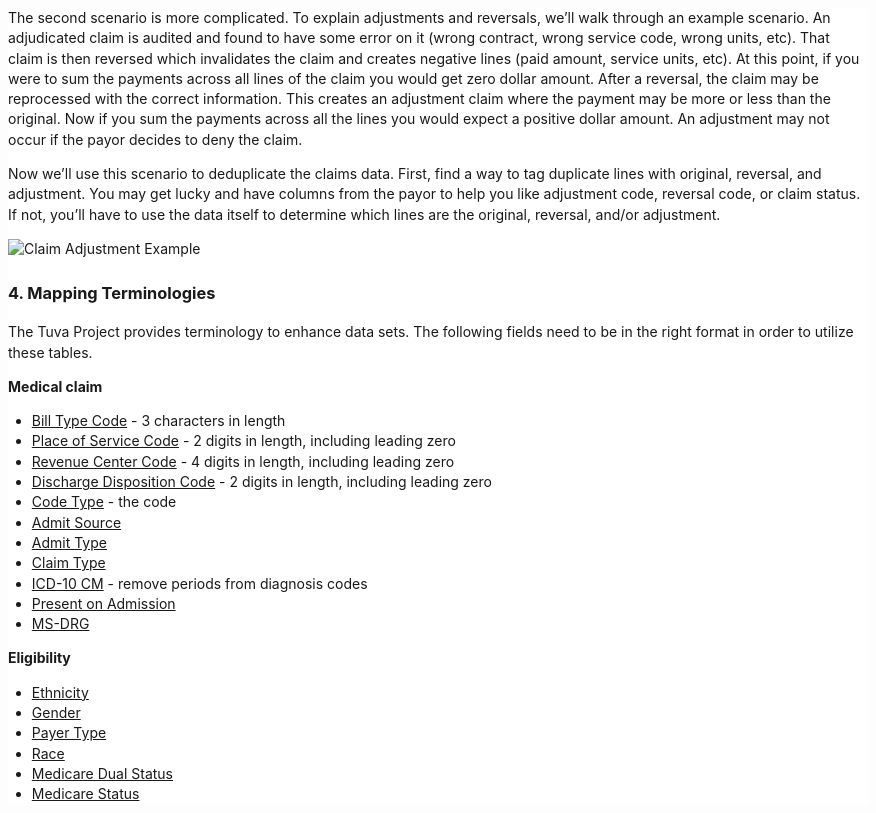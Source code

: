 The second scenario is more complicated.  To explain adjustments and reversals, we’ll walk through an example scenario.  An adjudicated claim is audited and found to have some error on it (wrong contract, wrong service code, wrong units, etc).  That claim is then reversed which invalidates the claim and creates negative lines (paid amount, service units, etc).  At this point, if you were to sum the payments across all lines of the claim you would get zero dollar amount.  After a reversal, the claim may be reprocessed with the correct information.  This creates an adjustment claim where the payment may be more or less than the original.  Now if you sum the payments across all the lines you would expect a positive dollar amount.  An adjustment may not occur if the payor decides to deny the claim.

Now we’ll use this scenario to deduplicate the claims data.  First, find a way to tag duplicate lines with original, reversal, and adjustment.  You may get lucky and have columns from the payor to help you like adjustment code, reversal code, or claim status.  If not, you’ll have to use the data itself to determine which lines are the original, reversal, and/or adjustment.

![Claim Adjustment Example](/img/claim_adjustment_example.jpg)

### 4. Mapping Terminologies

The Tuva Project provides terminology to enhance data sets.  The following fields need to be in the right format in order to utilize these tables.

**Medical claim**

- [Bill Type Code](https://github.com/tuva-health/terminology/blob/main/terminology/terminology__bill_type.csv) - 3 characters in length
- [Place of Service Code](https://github.com/tuva-health/terminology/blob/main/terminology/terminology__place_of_service.csv) - 2 digits in length, including leading zero
- [Revenue Center Code](https://github.com/tuva-health/terminology/blob/main/terminology/terminology__revenue_center.csv) - 4 digits in length, including leading zero
- [Discharge Disposition Code](https://github.com/tuva-health/terminology/blob/main/terminology/terminology__discharge_disposition.csv) - 2 digits in length, including leading zero
- [Code Type](https://github.com/tuva-health/terminology/blob/main/terminology/terminology__code_type.csv) - the code
- [Admit Source](https://github.com/tuva-health/terminology/blob/main/terminology/terminology__admit_source.csv)
- [Admit Type](https://github.com/tuva-health/terminology/blob/main/terminology/terminology__admit_type.csv)
- [Claim Type](https://github.com/tuva-health/terminology/blob/main/terminology/terminology__claim_type.csv)
- [ICD-10 CM](https://github.com/tuva-health/terminology/blob/main/terminology/terminology__icd_10_cm.csv) - remove periods from diagnosis codes
- [Present on Admission](https://github.com/tuva-health/terminology/blob/main/terminology/terminology__present_on_admission.csv)
- [MS-DRG](https://github.com/tuva-health/terminology/blob/main/terminology/terminology__ms_drg.csv)

**Eligibility**

- [Ethnicity](https://github.com/tuva-health/terminology/blob/main/terminology/terminology__ethnicity.csv)
- [Gender](https://github.com/tuva-health/terminology/blob/main/terminology/terminology__gender.csv)
- [Payer Type](https://github.com/tuva-health/terminology/blob/main/terminology/terminology__payer_type.csv)
- [Race](https://github.com/tuva-health/terminology/blob/main/terminology/terminology__race.csv)
- [Medicare Dual Status](https://github.com/tuva-health/terminology/blob/main/terminology/terminology__medicare_dual_eligibility.csv)
- [Medicare Status](https://github.com/tuva-health/terminology/blob/main/terminology/terminology__medicare_status.csv)
